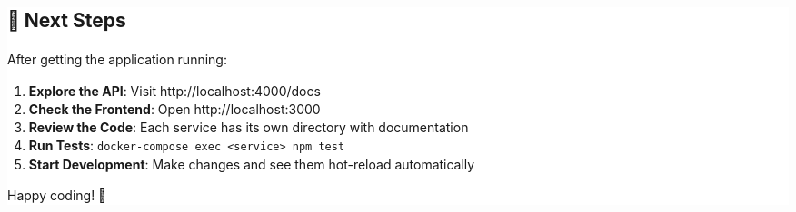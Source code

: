 ## 🎯 Next Steps

After getting the application running:

1. **Explore the API**: Visit http://localhost:4000/docs
2. **Check the Frontend**: Open http://localhost:3000
3. **Review the Code**: Each service has its own directory with documentation
4. **Run Tests**: `docker-compose exec <service> npm test`
5. **Start Development**: Make changes and see them hot-reload automatically

Happy coding! 🎉
